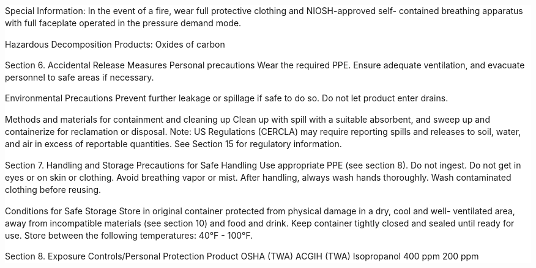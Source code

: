  
 
 
Special Information: 
In the event of a fire, wear full protective clothing and NIOSH-approved self-
contained breathing apparatus with full faceplate operated in the pressure 
demand mode. 
 
 
Hazardous Decomposition 
Products: 
Oxides of carbon  
 
 
Section 6.  Accidental Release Measures 
Personal precautions 
Wear the required PPE.  Ensure adequate ventilation, and evacuate personnel to 
safe areas if necessary. 
 
 
Environmental Precautions 
Prevent further leakage or spillage if safe to do so.  Do not let product enter 
drains. 
 
 
Methods and materials for 
containment and cleaning 
up 
Clean up with spill with a suitable absorbent, and sweep up and containerize for 
reclamation or disposal.  Note:  US Regulations (CERCLA) may require reporting 
spills and releases to soil, water, and air in excess of reportable quantities.  See 
Section 15 for regulatory information. 
 
 
Section 7.  Handling and Storage 
Precautions for Safe 
Handling 
Use appropriate PPE (see section 8). Do not ingest. Do not get in eyes or on skin 
or clothing. Avoid breathing vapor or mist. After handling, always wash hands 
thoroughly. Wash contaminated clothing before reusing. 
 
 
Conditions for Safe 
Storage 
Store in original container protected from physical damage in a dry, cool and well-
ventilated area, away from incompatible materials (see section 10) and food and 
drink. Keep container tightly closed and sealed until ready for use. Store between 
the following temperatures: 40°F - 100°F. 
 
 
Section 8.  Exposure Controls/Personal Protection 
Product 
OSHA (TWA) 
ACGIH (TWA) 
Isopropanol 
400 ppm 
200 ppm 
 
 
 
